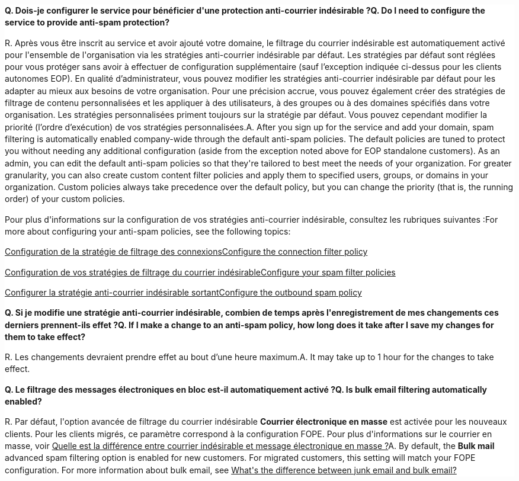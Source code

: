  <span data-ttu-id="0bf4e-124">**Q. Dois-je configurer le service pour bénéficier d'une protection anti-courrier indésirable ?**</span><span class="sxs-lookup"><span data-stu-id="0bf4e-124">**Q. Do I need to configure the service to provide anti-spam protection?**</span></span>
  
<span data-ttu-id="0bf4e-p107">R. Après vous être inscrit au service et avoir ajouté votre domaine, le filtrage du courrier indésirable est automatiquement activé pour l'ensemble de l'organisation via les stratégies anti-courrier indésirable par défaut. Les stratégies par défaut sont réglées pour vous protéger sans avoir à effectuer de configuration supplémentaire (sauf l’exception indiquée ci-dessus pour les clients autonomes EOP). En qualité d’administrateur, vous pouvez modifier les stratégies anti-courrier indésirable par défaut pour les adapter au mieux aux besoins de votre organisation. Pour une précision accrue, vous pouvez également créer des stratégies de filtrage de contenu personnalisées et les appliquer à des utilisateurs, à des groupes ou à des domaines spécifiés dans votre organisation. Les stratégies personnalisées priment toujours sur la stratégie par défaut. Vous pouvez cependant modifier la priorité (l’ordre d’exécution) de vos stratégies personnalisées.</span><span class="sxs-lookup"><span data-stu-id="0bf4e-p107">A. After you sign up for the service and add your domain, spam filtering is automatically enabled company-wide through the default anti-spam policies. The default policies are tuned to protect you without needing any additional configuration (aside from the exception noted above for EOP standalone customers). As an admin, you can edit the default anti-spam policies so that they're tailored to best meet the needs of your organization. For greater granularity, you can also create custom content filter policies and apply them to specified users, groups, or domains in your organization. Custom policies always take precedence over the default policy, but you can change the priority (that is, the running order) of your custom policies.</span></span>
  
<span data-ttu-id="0bf4e-131">Pour plus d'informations sur la configuration de vos stratégies anti-courrier indésirable, consultez les rubriques suivantes :</span><span class="sxs-lookup"><span data-stu-id="0bf4e-131">For more about configuring your anti-spam policies, see the following topics:</span></span>
  
[<span data-ttu-id="0bf4e-132">Configuration de la stratégie de filtrage des connexions</span><span class="sxs-lookup"><span data-stu-id="0bf4e-132">Configure the connection filter policy</span></span>](configure-the-connection-filter-policy.md)
  
[<span data-ttu-id="0bf4e-133">Configuration de vos stratégies de filtrage du courrier indésirable</span><span class="sxs-lookup"><span data-stu-id="0bf4e-133">Configure your spam filter policies</span></span>](configure-your-spam-filter-policies.md)
  
[<span data-ttu-id="0bf4e-134">Configurer la stratégie anti-courrier indésirable sortant</span><span class="sxs-lookup"><span data-stu-id="0bf4e-134">Configure the outbound spam policy</span></span>](configure-the-outbound-spam-policy.md)
  
 <span data-ttu-id="0bf4e-135">**Q. Si je modifie une stratégie anti-courrier indésirable, combien de temps après l'enregistrement de mes changements ces derniers prennent-ils effet ?**</span><span class="sxs-lookup"><span data-stu-id="0bf4e-135">**Q. If I make a change to an anti-spam policy, how long does it take after I save my changes for them to take effect?**</span></span>
  
<span data-ttu-id="0bf4e-p108">R. Les changements devraient prendre effet au bout d’une heure maximum.</span><span class="sxs-lookup"><span data-stu-id="0bf4e-p108">A. It may take up to 1 hour for the changes to take effect.</span></span>
  
 <span data-ttu-id="0bf4e-138">**Q. Le filtrage des messages électroniques en bloc est-il automatiquement activé ?**</span><span class="sxs-lookup"><span data-stu-id="0bf4e-138">**Q. Is bulk email filtering automatically enabled?**</span></span>
  
<span data-ttu-id="0bf4e-p109">R. Par défaut, l'option avancée de filtrage du courrier indésirable **Courrier électronique en masse** est activée pour les nouveaux clients. Pour les clients migrés, ce paramètre correspond à la configuration FOPE. Pour plus d'informations sur le courrier en masse, voir [Quelle est la différence entre courrier indésirable et message électronique en masse ?](what-s-the-difference-between-junk-email-and-bulk-email.md)</span><span class="sxs-lookup"><span data-stu-id="0bf4e-p109">A. By default, the **Bulk mail** advanced spam filtering option is enabled for new customers. For migrated customers, this setting will match your FOPE configuration. For more information about bulk email, see [What's the difference between junk email and bulk email?](what-s-the-difference-between-junk-email-and-bulk-email.md)</span></span>
  